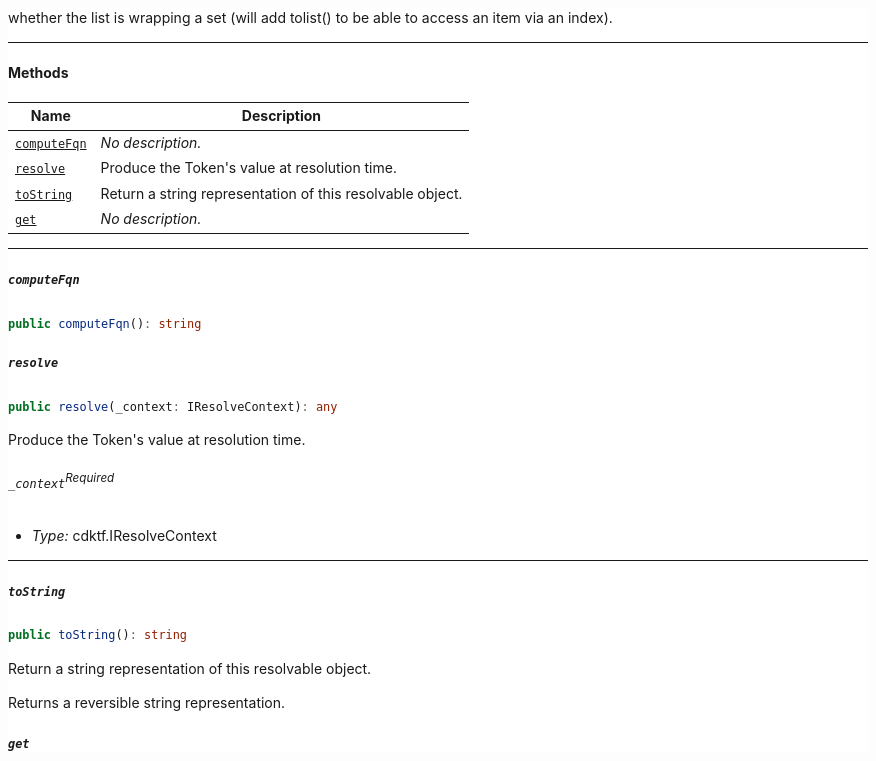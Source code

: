 whether the list is wrapping a set (will add tolist() to be able to access an item via an index).

---

#### Methods <a name="Methods" id="Methods"></a>

| **Name** | **Description** |
| --- | --- |
| <code><a href="#@cdktf/provider-azurerm.orbitalSpacecraft.OrbitalSpacecraftLinksList.computeFqn">computeFqn</a></code> | *No description.* |
| <code><a href="#@cdktf/provider-azurerm.orbitalSpacecraft.OrbitalSpacecraftLinksList.resolve">resolve</a></code> | Produce the Token's value at resolution time. |
| <code><a href="#@cdktf/provider-azurerm.orbitalSpacecraft.OrbitalSpacecraftLinksList.toString">toString</a></code> | Return a string representation of this resolvable object. |
| <code><a href="#@cdktf/provider-azurerm.orbitalSpacecraft.OrbitalSpacecraftLinksList.get">get</a></code> | *No description.* |

---

##### `computeFqn` <a name="computeFqn" id="@cdktf/provider-azurerm.orbitalSpacecraft.OrbitalSpacecraftLinksList.computeFqn"></a>

```typescript
public computeFqn(): string
```

##### `resolve` <a name="resolve" id="@cdktf/provider-azurerm.orbitalSpacecraft.OrbitalSpacecraftLinksList.resolve"></a>

```typescript
public resolve(_context: IResolveContext): any
```

Produce the Token's value at resolution time.

###### `_context`<sup>Required</sup> <a name="_context" id="@cdktf/provider-azurerm.orbitalSpacecraft.OrbitalSpacecraftLinksList.resolve.parameter._context"></a>

- *Type:* cdktf.IResolveContext

---

##### `toString` <a name="toString" id="@cdktf/provider-azurerm.orbitalSpacecraft.OrbitalSpacecraftLinksList.toString"></a>

```typescript
public toString(): string
```

Return a string representation of this resolvable object.

Returns a reversible string representation.

##### `get` <a name="get" id="@cdktf/provider-azurerm.orbitalSpacecraft.OrbitalSpacecraftLinksList.get"></a>
